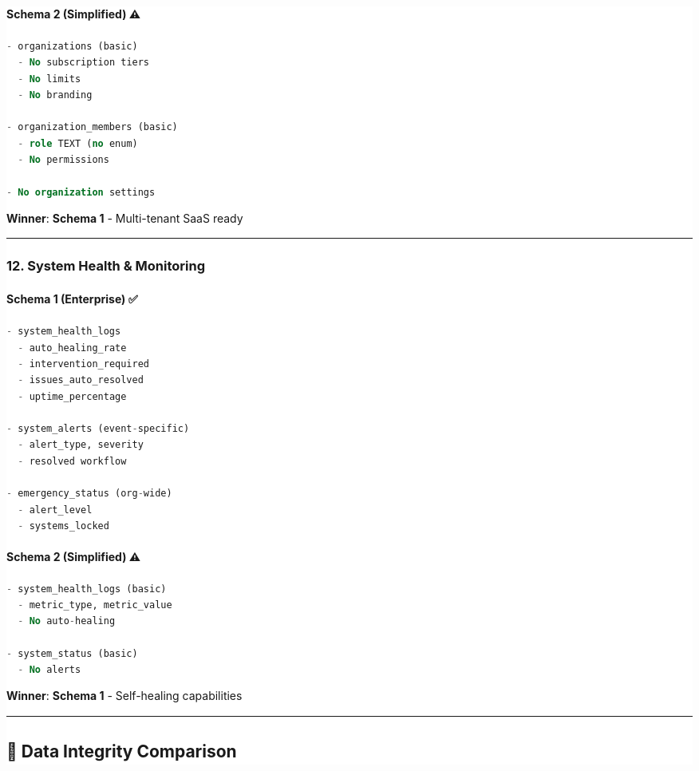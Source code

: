 #### Schema 2 (Simplified) ⚠️
```sql
- organizations (basic)
  - No subscription tiers
  - No limits
  - No branding
  
- organization_members (basic)
  - role TEXT (no enum)
  - No permissions
  
- No organization settings
```

**Winner**: **Schema 1** - Multi-tenant SaaS ready

---

### **12. System Health & Monitoring**

#### Schema 1 (Enterprise) ✅
```sql
- system_health_logs
  - auto_healing_rate
  - intervention_required
  - issues_auto_resolved
  - uptime_percentage
  
- system_alerts (event-specific)
  - alert_type, severity
  - resolved workflow
  
- emergency_status (org-wide)
  - alert_level
  - systems_locked
```

#### Schema 2 (Simplified) ⚠️
```sql
- system_health_logs (basic)
  - metric_type, metric_value
  - No auto-healing
  
- system_status (basic)
  - No alerts
```

**Winner**: **Schema 1** - Self-healing capabilities

---

## 🔧 Data Integrity Comparison
